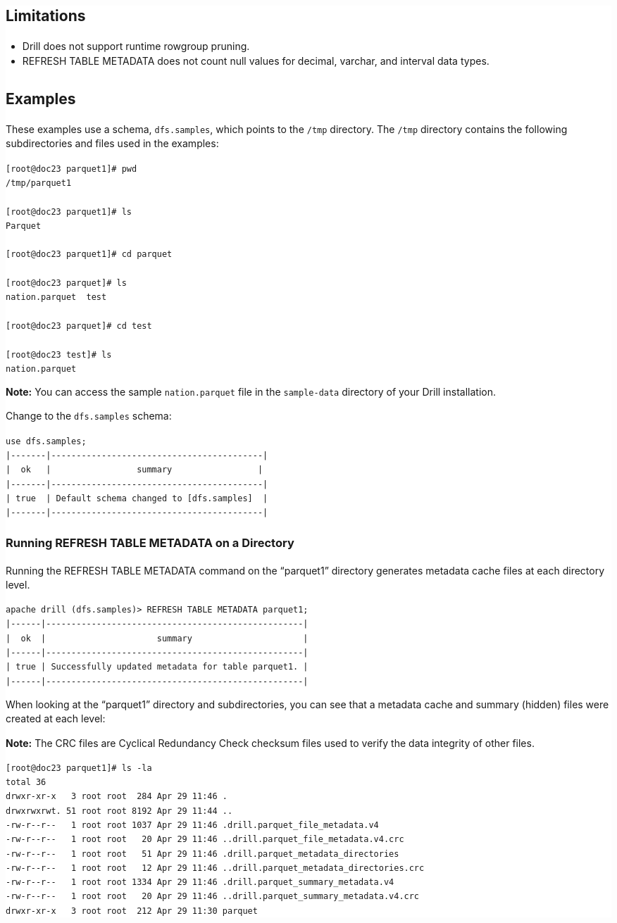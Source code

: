## Limitations


- Drill does not support runtime rowgroup pruning.
- REFRESH TABLE METADATA does not count null values for decimal, varchar, and interval data types.


## Examples
These examples use a schema, `dfs.samples`, which points to the `/tmp` directory. The `/tmp` directory contains the following subdirectories and files used in the examples:

	[root@doc23 parquet1]# pwd
	/tmp/parquet1
	
	[root@doc23 parquet1]# ls
	Parquet
	
	[root@doc23 parquet1]# cd parquet
	
	[root@doc23 parquet]# ls
	nation.parquet  test
	
	[root@doc23 parquet]# cd test
	
	[root@doc23 test]# ls
	nation.parquet

**Note:** You can access the sample `nation.parquet` file in the `sample-data` directory of your Drill installation.


Change to the `dfs.samples` schema:

	use dfs.samples;
	|-------|------------------------------------------|
	|  ok   |                 summary        	      |
	|-------|------------------------------------------|
	| true  | Default schema changed to [dfs.samples]  |
	|-------|------------------------------------------|

### Running REFRESH TABLE METADATA on a Directory
Running the REFRESH TABLE METADATA command on the “parquet1” directory generates metadata cache files at each directory level.

	apache drill (dfs.samples)> REFRESH TABLE METADATA parquet1;
	|------|---------------------------------------------------|
	|  ok  |                      summary                      |
	|------|---------------------------------------------------|
	| true | Successfully updated metadata for table parquet1. |
	|------|---------------------------------------------------|

When looking at the “parquet1” directory and subdirectories, you can see that a metadata cache and summary (hidden) files were created at each level:

**Note:** The CRC files are Cyclical Redundancy Check checksum files used to verify the data integrity of other files.

	[root@doc23 parquet1]# ls -la
	total 36
	drwxr-xr-x   3 root root  284 Apr 29 11:46 .
	drwxrwxrwt. 51 root root 8192 Apr 29 11:44 ..
	-rw-r--r--   1 root root 1037 Apr 29 11:46 .drill.parquet_file_metadata.v4
	-rw-r--r--   1 root root   20 Apr 29 11:46 ..drill.parquet_file_metadata.v4.crc
	-rw-r--r--   1 root root   51 Apr 29 11:46 .drill.parquet_metadata_directories
	-rw-r--r--   1 root root   12 Apr 29 11:46 ..drill.parquet_metadata_directories.crc
	-rw-r--r--   1 root root 1334 Apr 29 11:46 .drill.parquet_summary_metadata.v4
	-rw-r--r--   1 root root   20 Apr 29 11:46 ..drill.parquet_summary_metadata.v4.crc
	drwxr-xr-x   3 root root  212 Apr 29 11:30 parquet
	